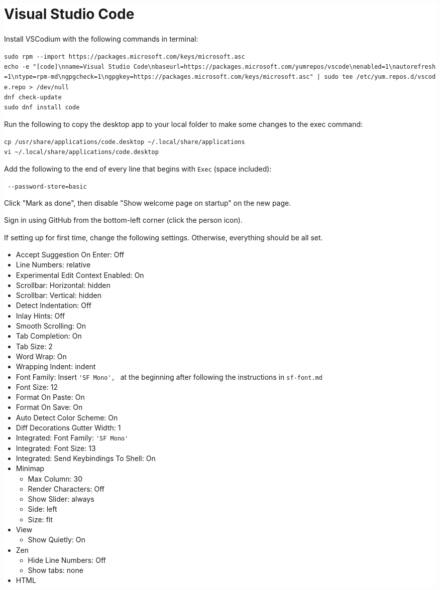 # Visual Studio Code

Install VSCodium with the following commands in terminal:

```
sudo rpm --import https://packages.microsoft.com/keys/microsoft.asc
echo -e "[code]\nname=Visual Studio Code\nbaseurl=https://packages.microsoft.com/yumrepos/vscode\nenabled=1\nautorefresh=1\ntype=rpm-md\ngpgcheck=1\ngpgkey=https://packages.microsoft.com/keys/microsoft.asc" | sudo tee /etc/yum.repos.d/vscode.repo > /dev/null
dnf check-update
sudo dnf install code
```

Run the following to copy the desktop app to your local folder to make some changes to the exec command:

```
cp /usr/share/applications/code.desktop ~/.local/share/applications
vi ~/.local/share/applications/code.desktop
```

Add the following to the end of every line that begins with `Exec` (space included):

```
 --password-store=basic
 ```

Click "Mark as done", then disable "Show welcome page on startup" on the new page.

Sign in using GitHub from the bottom-left corner (click the person icon).

If setting up for first time, change the following settings. Otherwise, everything should be all set.

- Accept Suggestion On Enter: Off
- Line Numbers: relative
- Experimental Edit Context Enabled: On
- Scrollbar: Horizontal: hidden
- Scrollbar: Vertical: hidden
- Detect Indentation: Off
- Inlay Hints: Off
- Smooth Scrolling: On
- Tab Completion: On
- Tab Size: 2
- Word Wrap: On
- Wrapping Indent: indent
- Font Family: Insert `'SF Mono', ` at the beginning after following the instructions in `sf-font.md`
- Font Size: 12
- Format On Paste: On
- Format On Save: On
- Auto Detect Color Scheme: On
- Diff Decorations Gutter Width: 1
- Integrated: Font Family: `'SF Mono'`
- Integrated: Font Size: 13
- Integrated: Send Keybindings To Shell: On
- Minimap
  - Max Column: 30
  - Render Characters: Off
  - Show Slider: always
  - Side: left
  - Size: fit
- View
  - Show Quietly: On
- Zen
  - Hide Line Numbers: Off
  - Show tabs: none
- HTML